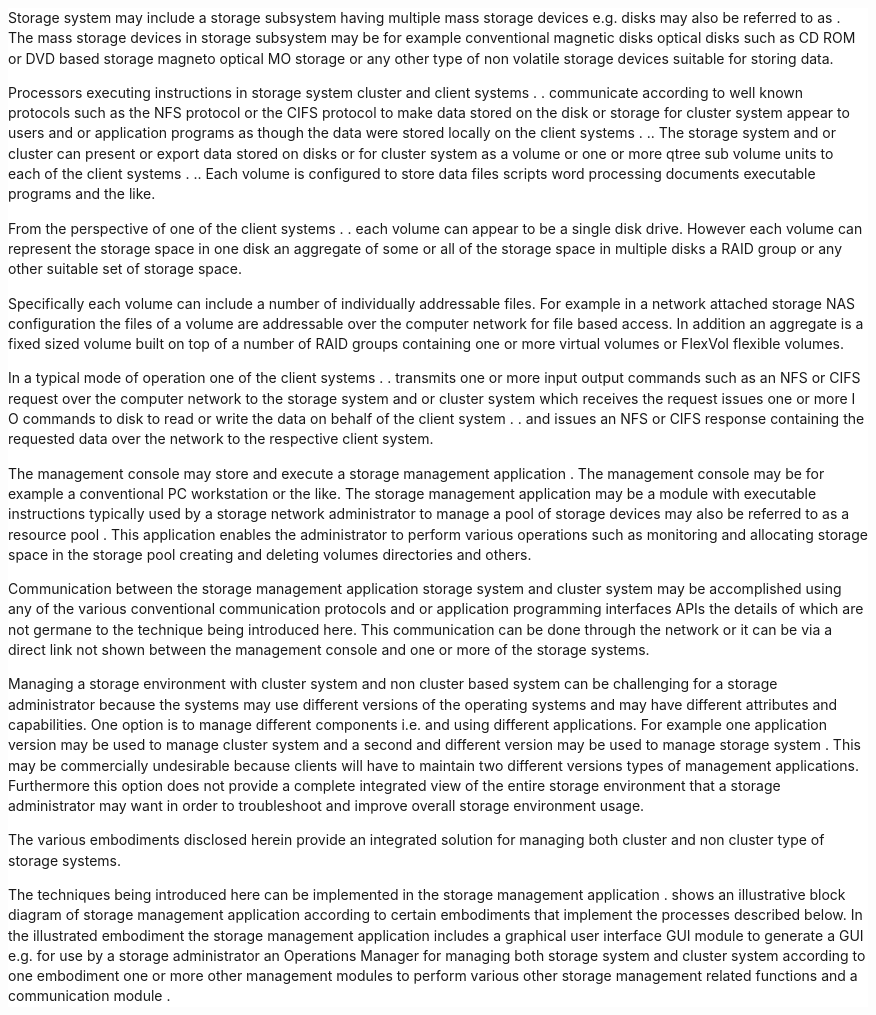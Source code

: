 Storage system may include a storage subsystem having multiple mass storage devices e.g. disks may also be referred to as . The mass storage devices in storage subsystem may be for example conventional magnetic disks optical disks such as CD ROM or DVD based storage magneto optical MO storage or any other type of non volatile storage devices suitable for storing data.

Processors executing instructions in storage system cluster and client systems . . communicate according to well known protocols such as the NFS protocol or the CIFS protocol to make data stored on the disk or storage for cluster system appear to users and or application programs as though the data were stored locally on the client systems . .. The storage system and or cluster can present or export data stored on disks or for cluster system as a volume or one or more qtree sub volume units to each of the client systems . .. Each volume is configured to store data files scripts word processing documents executable programs and the like.

From the perspective of one of the client systems . . each volume can appear to be a single disk drive. However each volume can represent the storage space in one disk an aggregate of some or all of the storage space in multiple disks a RAID group or any other suitable set of storage space.

Specifically each volume can include a number of individually addressable files. For example in a network attached storage NAS configuration the files of a volume are addressable over the computer network for file based access. In addition an aggregate is a fixed sized volume built on top of a number of RAID groups containing one or more virtual volumes or FlexVol flexible volumes.

In a typical mode of operation one of the client systems . . transmits one or more input output commands such as an NFS or CIFS request over the computer network to the storage system and or cluster system which receives the request issues one or more I O commands to disk to read or write the data on behalf of the client system . . and issues an NFS or CIFS response containing the requested data over the network to the respective client system.

The management console may store and execute a storage management application . The management console may be for example a conventional PC workstation or the like. The storage management application may be a module with executable instructions typically used by a storage network administrator to manage a pool of storage devices may also be referred to as a resource pool . This application enables the administrator to perform various operations such as monitoring and allocating storage space in the storage pool creating and deleting volumes directories and others.

Communication between the storage management application storage system and cluster system may be accomplished using any of the various conventional communication protocols and or application programming interfaces APIs the details of which are not germane to the technique being introduced here. This communication can be done through the network or it can be via a direct link not shown between the management console and one or more of the storage systems.

Managing a storage environment with cluster system and non cluster based system can be challenging for a storage administrator because the systems may use different versions of the operating systems and may have different attributes and capabilities. One option is to manage different components i.e. and using different applications. For example one application version may be used to manage cluster system and a second and different version may be used to manage storage system . This may be commercially undesirable because clients will have to maintain two different versions types of management applications. Furthermore this option does not provide a complete integrated view of the entire storage environment that a storage administrator may want in order to troubleshoot and improve overall storage environment usage.

The various embodiments disclosed herein provide an integrated solution for managing both cluster and non cluster type of storage systems.

The techniques being introduced here can be implemented in the storage management application . shows an illustrative block diagram of storage management application according to certain embodiments that implement the processes described below. In the illustrated embodiment the storage management application includes a graphical user interface GUI module to generate a GUI e.g. for use by a storage administrator an Operations Manager for managing both storage system and cluster system according to one embodiment one or more other management modules to perform various other storage management related functions and a communication module .
